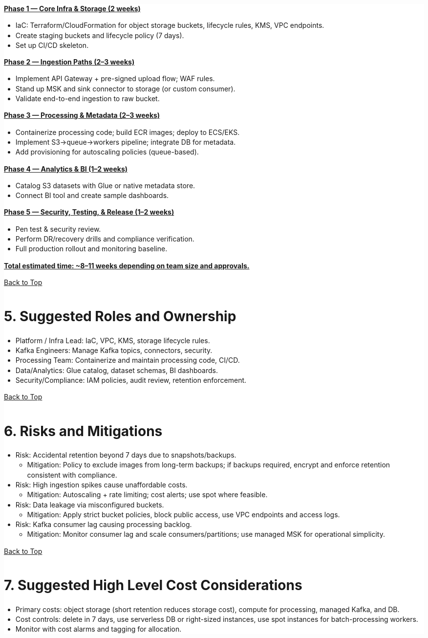 <ins>**Phase 1 — Core Infra & Storage (2 weeks)**</ins>
- IaC: Terraform/CloudFormation for object storage buckets, lifecycle rules, KMS, VPC endpoints.
- Create staging buckets and lifecycle policy (7 days).
- Set up CI/CD skeleton.

<ins>**Phase 2 — Ingestion Paths (2–3 weeks)**</ins>
- Implement API Gateway + pre-signed upload flow; WAF rules.
- Stand up MSK and sink connector to storage (or custom consumer).
- Validate end-to-end ingestion to raw bucket.

<ins>**Phase 3 — Processing & Metadata (2–3 weeks)**</ins>
- Containerize processing code; build ECR images; deploy to ECS/EKS.
- Implement S3->queue->workers pipeline; integrate DB for metadata.
- Add provisioning for autoscaling policies (queue-based).

<ins>**Phase 4 — Analytics & BI (1–2 weeks)**</ins>
- Catalog S3 datasets with Glue or native metadata store.
- Connect BI tool and create sample dashboards.

<ins>**Phase 5 — Security, Testing, & Release (1–2 weeks)**</ins>
- Pen test & security review.
- Perform DR/recovery drills and compliance verification.
- Full production rollout and monitoring baseline.

<ins>**Total estimated time: ~8–11 weeks depending on team size and approvals.**</ins>

[Back to Top](#table-of-contents)

# 5. Suggested Roles and Ownership
- Platform / Infra Lead: IaC, VPC, KMS, storage lifecycle rules.
- Kafka Engineers: Manage Kafka topics, connectors, security.
- Processing Team: Containerize and maintain processing code, CI/CD.
- Data/Analytics: Glue catalog, dataset schemas, BI dashboards.
- Security/Compliance: IAM policies, audit review, retention enforcement.

[Back to Top](#table-of-contents)

# 6. Risks and Mitigations
- Risk: Accidental retention beyond 7 days due to snapshots/backups.
	- Mitigation: Policy to exclude images from long-term backups; if backups required, encrypt and enforce retention consistent with compliance.
- Risk: High ingestion spikes cause unaffordable costs.
	- Mitigation: Autoscaling + rate limiting; cost alerts; use spot where feasible.
- Risk: Data leakage via misconfigured buckets.
	- Mitigation: Apply strict bucket policies, block public access, use VPC endpoints and access logs.
- Risk: Kafka consumer lag causing processing backlog.
	- Mitigation: Monitor consumer lag and scale consumers/partitions; use managed MSK for operational simplicity.
	
[Back to Top](#table-of-contents)

# 7. Suggested High Level Cost Considerations
- Primary costs: object storage (short retention reduces storage cost), compute for processing, managed Kafka, and DB.
- Cost controls: delete in 7 days, use serverless DB or right-sized instances, use spot instances for batch-processing workers.
- Monitor with cost alarms and tagging for allocation.
